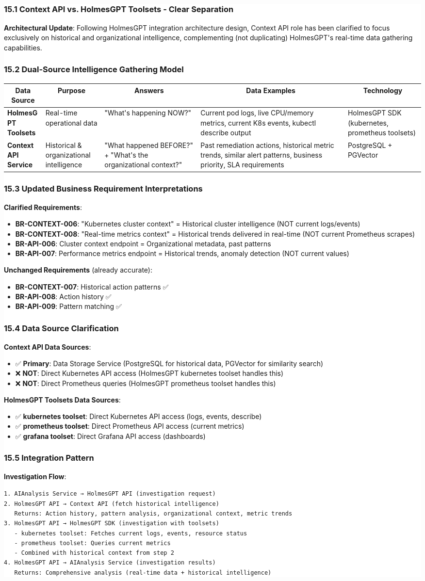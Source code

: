 ### 15.1 Context API vs. HolmesGPT Toolsets - Clear Separation

**Architectural Update**: Following HolmesGPT integration architecture design, Context API role has been clarified to focus exclusively on historical and organizational intelligence, complementing (not duplicating) HolmesGPT's real-time data gathering capabilities.

### 15.2 Dual-Source Intelligence Gathering Model

| Data Source | Purpose | Answers | Data Examples | Technology |
|-------------|---------|---------|---------------|------------|
| **HolmesGPT Toolsets** | Real-time operational data | "What's happening NOW?" | Current pod logs, live CPU/memory metrics, current K8s events, kubectl describe output | HolmesGPT SDK (kubernetes, prometheus toolsets) |
| **Context API Service** | Historical & organizational intelligence | "What happened BEFORE?" + "What's the organizational context?" | Past remediation actions, historical metric trends, similar alert patterns, business priority, SLA requirements | PostgreSQL + PGVector |

### 15.3 Updated Business Requirement Interpretations

**Clarified Requirements**:
- **BR-CONTEXT-006**: "Kubernetes cluster context" = Historical cluster intelligence (NOT current logs/events)
- **BR-CONTEXT-008**: "Real-time metrics context" = Historical trends delivered in real-time (NOT current Prometheus scrapes)
- **BR-API-006**: Cluster context endpoint = Organizational metadata, past patterns
- **BR-API-007**: Performance metrics endpoint = Historical trends, anomaly detection (NOT current values)

**Unchanged Requirements** (already accurate):
- **BR-CONTEXT-007**: Historical action patterns ✅
- **BR-API-008**: Action history ✅
- **BR-API-009**: Pattern matching ✅

### 15.4 Data Source Clarification

**Context API Data Sources**:
- ✅ **Primary**: Data Storage Service (PostgreSQL for historical data, PGVector for similarity search)
- ❌ **NOT**: Direct Kubernetes API access (HolmesGPT kubernetes toolset handles this)
- ❌ **NOT**: Direct Prometheus queries (HolmesGPT prometheus toolset handles this)

**HolmesGPT Toolsets Data Sources**:
- ✅ **kubernetes toolset**: Direct Kubernetes API access (logs, events, describe)
- ✅ **prometheus toolset**: Direct Prometheus API access (current metrics)
- ✅ **grafana toolset**: Direct Grafana API access (dashboards)

### 15.5 Integration Pattern

**Investigation Flow**:
```
1. AIAnalysis Service → HolmesGPT API (investigation request)
2. HolmesGPT API → Context API (fetch historical intelligence)
   Returns: Action history, pattern analysis, organizational context, metric trends
3. HolmesGPT API → HolmesGPT SDK (investigation with toolsets)
   - kubernetes toolset: Fetches current logs, events, resource status
   - prometheus toolset: Queries current metrics
   - Combined with historical context from step 2
4. HolmesGPT API → AIAnalysis Service (investigation results)
   Returns: Comprehensive analysis (real-time data + historical intelligence)
```
